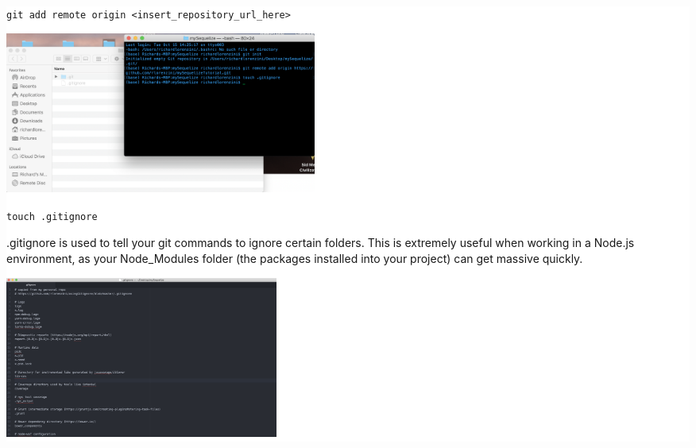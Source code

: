 ```console
git add remote origin <insert_repository_url_here>
```

<img height="200px" src="photos/terminalGitIgnore.png"/>

```console
touch .gitignore
```

.gitignore is used to tell your git commands to ignore certain folders. This is extremely useful when working in a Node.js environment, as your Node_Modules folder (the packages installed into your project) can get massive quickly.

<img height="200px" src="photos/codeGitIgnore.png"/>
